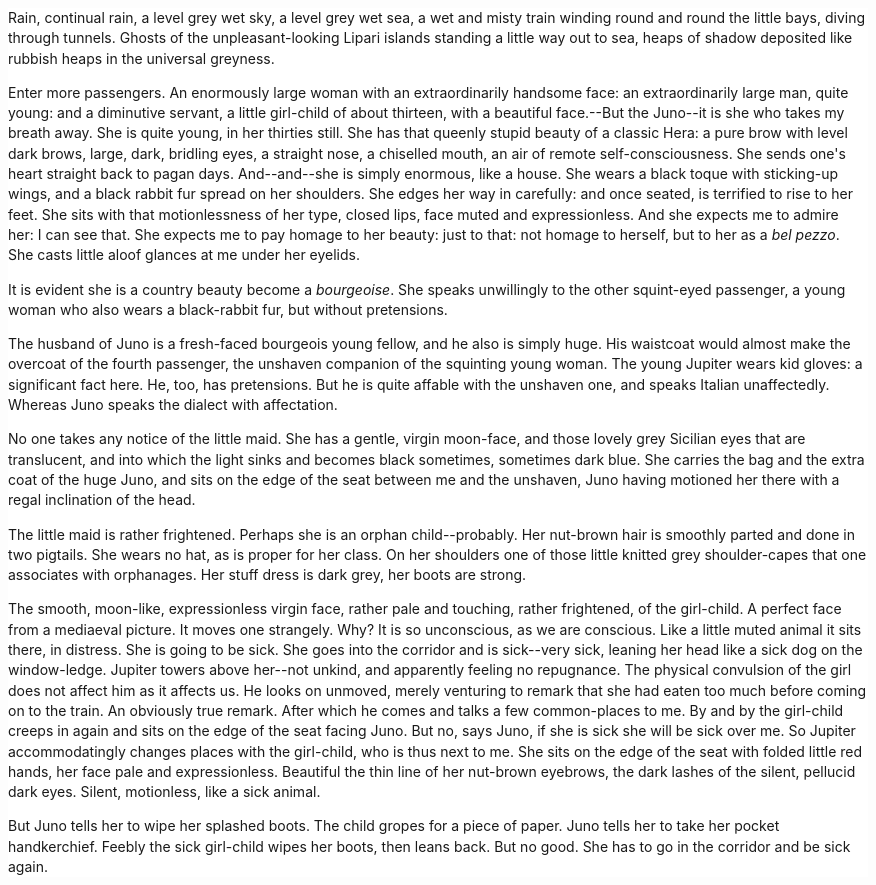 
Rain, continual rain, a level grey wet sky, a level grey wet sea, a wet and misty train winding round and round the little bays, diving through tunnels. Ghosts of the unpleasant-looking Lipari islands standing a little way out to sea, heaps of shadow deposited like rubbish heaps in the universal greyness.


Enter more passengers. An enormously large woman with an extraordinarily handsome face: an extraordinarily large man, quite young: and a diminutive servant, a little girl-child of about thirteen, with a beautiful face.--But the Juno--it is she who takes my breath away. She is quite young, in her thirties still. She has that queenly stupid beauty of a classic Hera: a pure brow with level dark brows, large, dark, bridling eyes, a straight nose, a chiselled mouth, an air of remote self-consciousness. She sends one's heart straight back to pagan days. And--and--she is simply enormous, like a house. She wears a black toque with sticking-up wings, and a black rabbit fur spread on her shoulders. She edges her way in carefully: and once seated, is terrified to rise to her feet. She sits with that motionlessness of her type, closed lips, face muted and expressionless. And she expects me to admire her: I can see that. She expects me to pay homage to her beauty: just to that: not homage to herself, but to her as a _bel pezzo_. She casts little aloof glances at me under her eyelids.

It is evident she is a country beauty become a _bourgeoise_. She speaks unwillingly to the other squint-eyed passenger, a young woman who also wears a black-rabbit fur, but without pretensions.

The husband of Juno is a fresh-faced bourgeois young fellow, and he also is simply huge. His waistcoat would almost make the overcoat of the fourth passenger, the unshaven companion of the squinting young woman. The young Jupiter wears kid gloves: a significant fact here. He, too, has pretensions. But he is quite affable with the unshaven one, and speaks Italian unaffectedly. Whereas Juno speaks the dialect with affectation.

No one takes any notice of the little maid. She has a gentle, virgin moon-face, and those lovely grey Sicilian eyes that are translucent, and into which the light sinks and becomes black sometimes, sometimes dark blue. She carries the bag and the extra coat of the huge Juno, and sits on the edge of the seat between me and the unshaven, Juno having motioned her there with a regal inclination of the head.

The little maid is rather frightened. Perhaps she is an orphan child--probably. Her nut-brown hair is smoothly parted and done in two pigtails. She wears no hat, as is proper for her class. On her shoulders one of those little knitted grey shoulder-capes that one associates with orphanages. Her stuff dress is dark grey, her boots are strong.

The smooth, moon-like, expressionless virgin face, rather pale and touching, rather frightened, of the girl-child. A perfect face from a mediaeval picture. It moves one strangely. Why? It is so unconscious, as we are conscious. Like a little muted animal it sits there, in distress. She is going to be sick. She goes into the corridor and is sick--very sick, leaning her head like a sick dog on the window-ledge. Jupiter towers above her--not unkind, and apparently feeling no repugnance. The physical convulsion of the girl does not affect him as it affects us. He looks on unmoved, merely venturing to remark that she had eaten too much before coming on to the train. An obviously true remark. After which he comes and talks a few common-places to me. By and by the girl-child creeps in again and sits on the edge of the seat facing Juno. But no, says Juno, if she is sick she will be sick over me. So Jupiter accommodatingly changes places with the girl-child, who is thus next to me. She sits on the edge of the seat with folded little red hands, her face pale and expressionless. Beautiful the thin line of her nut-brown eyebrows, the dark lashes of the silent, pellucid dark eyes. Silent, motionless, like a sick animal.

But Juno tells her to wipe her splashed boots. The child gropes for a piece of paper. Juno tells her to take her pocket handkerchief. Feebly the sick girl-child wipes her boots, then leans back. But no good. She has to go in the corridor and be sick again.
